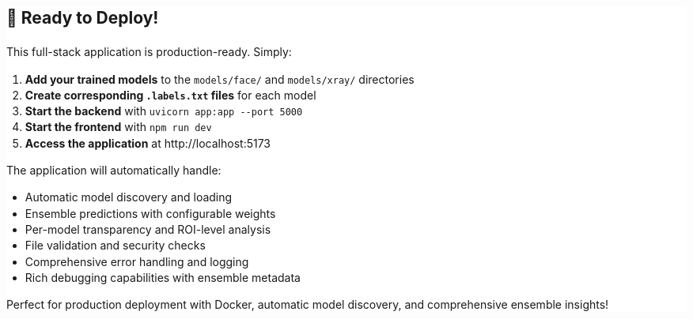 ## 🚀 Ready to Deploy!

This full-stack application is production-ready. Simply:

1. **Add your trained models** to the `models/face/` and `models/xray/` directories
2. **Create corresponding `.labels.txt` files** for each model
3. **Start the backend** with `uvicorn app:app --port 5000`
4. **Start the frontend** with `npm run dev`
5. **Access the application** at http://localhost:5173

The application will automatically handle:
- Automatic model discovery and loading
- Ensemble predictions with configurable weights
- Per-model transparency and ROI-level analysis
- File validation and security checks
- Comprehensive error handling and logging
- Rich debugging capabilities with ensemble metadata

Perfect for production deployment with Docker, automatic model discovery, and comprehensive ensemble insights!